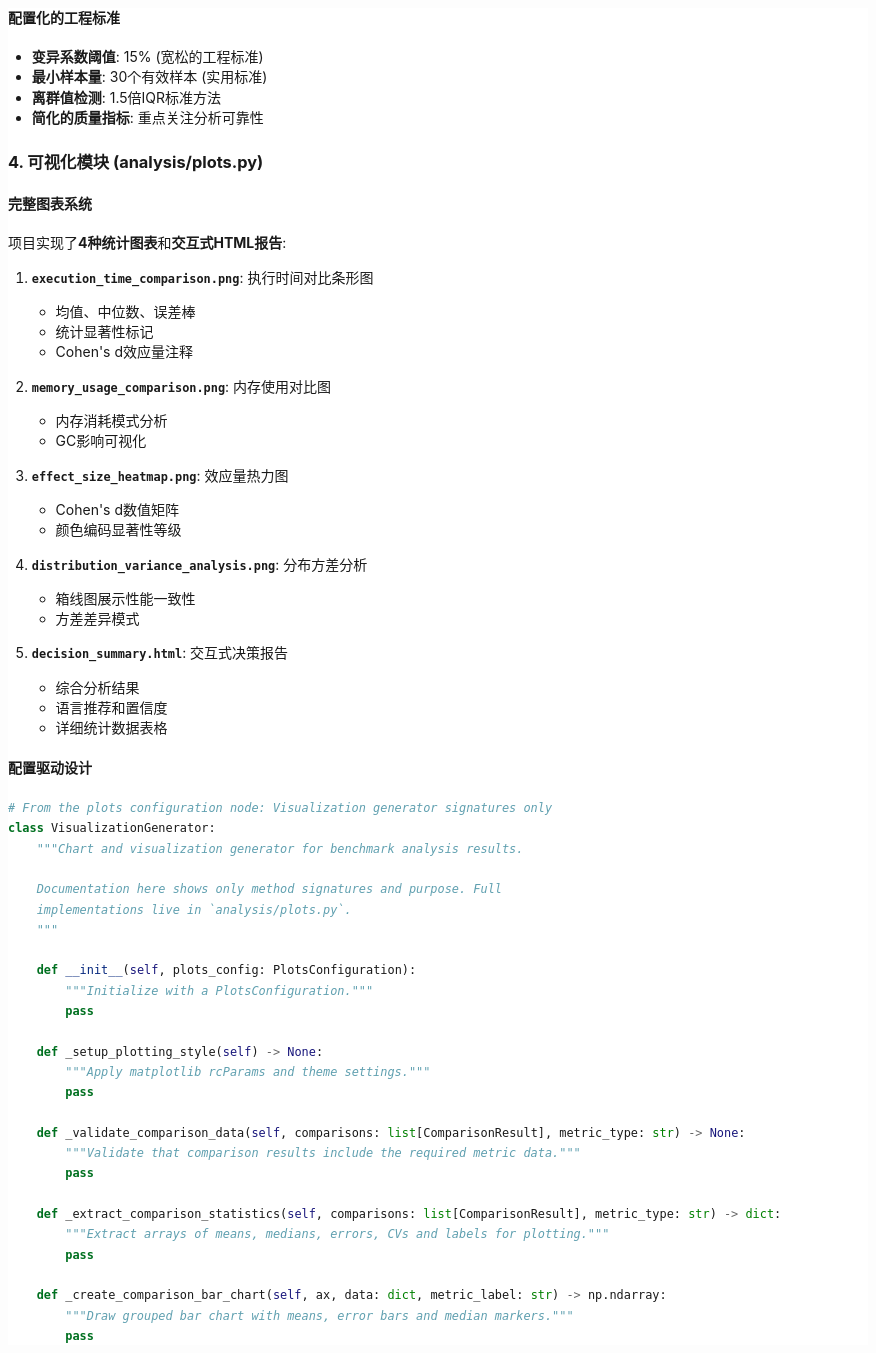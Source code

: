 #### **配置化的工程标准**

- **变异系数阈值**: 15% (宽松的工程标准)
- **最小样本量**: 30个有效样本 (实用标准)
- **离群值检测**: 1.5倍IQR标准方法
- **简化的质量指标**: 重点关注分析可靠性

### **4. 可视化模块 (analysis/plots.py)**

#### **完整图表系统**

项目实现了**4种统计图表**和**交互式HTML报告**:

1. **`execution_time_comparison.png`**: 执行时间对比条形图
   - 均值、中位数、误差棒
   - 统计显著性标记
   - Cohen's d效应量注释

2. **`memory_usage_comparison.png`**: 内存使用对比图
   - 内存消耗模式分析
   - GC影响可视化

3. **`effect_size_heatmap.png`**: 效应量热力图
   - Cohen's d数值矩阵
   - 颜色编码显著性等级

4. **`distribution_variance_analysis.png`**: 分布方差分析
   - 箱线图展示性能一致性
   - 方差差异模式

5. **`decision_summary.html`**: 交互式决策报告
   - 综合分析结果
   - 语言推荐和置信度
   - 详细统计数据表格

#### **配置驱动设计**

```python
# From the plots configuration node: Visualization generator signatures only
class VisualizationGenerator:
    """Chart and visualization generator for benchmark analysis results.

    Documentation here shows only method signatures and purpose. Full
    implementations live in `analysis/plots.py`.
    """

    def __init__(self, plots_config: PlotsConfiguration):
        """Initialize with a PlotsConfiguration."""
        pass

    def _setup_plotting_style(self) -> None:
        """Apply matplotlib rcParams and theme settings."""
        pass

    def _validate_comparison_data(self, comparisons: list[ComparisonResult], metric_type: str) -> None:
        """Validate that comparison results include the required metric data."""
        pass

    def _extract_comparison_statistics(self, comparisons: list[ComparisonResult], metric_type: str) -> dict:
        """Extract arrays of means, medians, errors, CVs and labels for plotting."""
        pass

    def _create_comparison_bar_chart(self, ax, data: dict, metric_label: str) -> np.ndarray:
        """Draw grouped bar chart with means, error bars and median markers."""
        pass
```